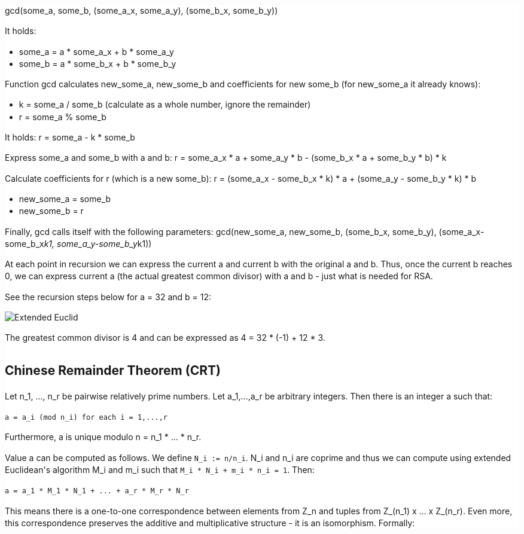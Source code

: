 gcd(some_a, some_b, (some_a_x, some_a_y), (some_b_x, some_b_y))

It holds:

 * some_a = a * some_a_x + b * some_a_y
 * some_b = a * some_b_x + b * some_b_y

Function gcd calculates new_some_a, new_some_b and coefficients for new some_b (for new_some_a it already knows):

 * k = some_a / some_b (calculate as a whole number, ignore the remainder)
 * r = some_a % some_b

It holds:
r = some_a - k * some_b

Express some_a and some_b with a and b:
r = some_a_x * a + some_a_y * b - (some_b_x * a + some_b_y * b) * k

Calculate coefficients for r (which is a new some_b):
r = (some_a_x - some_b_x * k) * a + (some_a_y - some_b_y * k) * b

 * new_some_a = some_b
 * new_some_b = r

Finally, gcd calls itself with the following parameters:
gcd(new_some_a, new_some_b, (some_b_x, some_b_y), (some_a_x-some_b_x*k1, some_a_y-some_b_y*k1))

At each point in recursion we can express the current a and current b with the original a and b.
Thus, once the current b reaches 0, we can express current a (the actual greatest common divisor) with a and b - just what is needed for RSA.

See the recursion steps below for a = 32 and b = 12:

![Extended Euclid](https://raw.github.com/miha-stopar/crypto-notes/master/img/extended_euclid.png)

The greatest common divisor is 4 and can be expressed as 4 = 32 * (-1) + 12 * 3.

## Chinese Remainder Theorem (CRT)

Let n_1, ..., n_r be pairwise relatively prime numbers. Let a_1,...,a_r be arbitrary integers. Then there is an integer a such that:

```
a = a_i (mod n_i) for each i = 1,...,r
```

Furthermore, a is unique modulo n = n_1 * ... * n_r.

Value a can be computed as follows. We define `N_i := n/n_i`. N_i and n_i are coprime and thus we can compute using extended Euclidean's algorithm M_i and m_i such that `M_i * N_i + m_i * n_i = 1`. Then:

```
a = a_1 * M_1 * N_1 + ... + a_r * M_r * N_r
```

This means there is a one-to-one correspondence between elements from Z_n and tuples from Z_(n_1) x ... x Z_(n_r).
Even more, this correspondence preserves the additive and multiplicative structure - it is an isomorphism. Formally:
